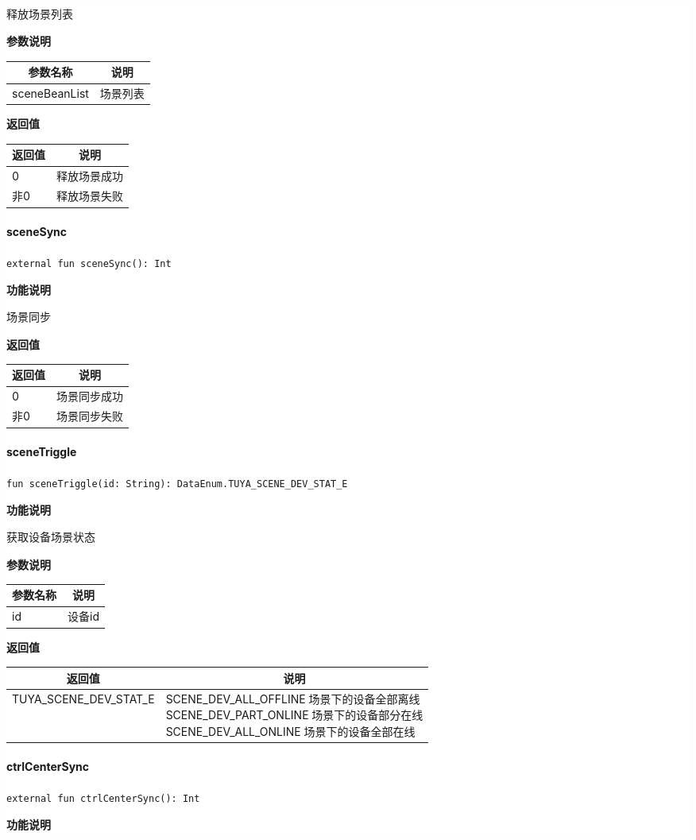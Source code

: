 释放场景列表

**参数说明**

| 参数名称 | 说明                                                         |
| -------- | ------------------------------------------------------------ |
| sceneBeanList | 场景列表 |

**返回值**

| **返回值** | **说明**       |
| ---------- | -------------- |
| 0    | 释放场景成功       |
| 非0     | 释放场景失败 |

#### sceneSync
```
external fun sceneSync(): Int
```

**功能说明**

场景同步

**返回值**

| **返回值** | **说明**       |
| ---------- | -------------- |
| 0    | 场景同步成功       |
| 非0     | 场景同步失败 |


#### sceneTriggle
```
fun sceneTriggle(id: String): DataEnum.TUYA_SCENE_DEV_STAT_E
```

**功能说明**

获取设备场景状态

**参数说明**

| 参数名称 | 说明                                                         |
| -------- | ------------------------------------------------------------ |
| id | 设备id |

**返回值**

| **返回值** | **说明**       |
| ---------- | -------------- |
| TUYA_SCENE_DEV_STAT_E    |SCENE_DEV_ALL_OFFLINE 场景下的设备全部离线<br>SCENE_DEV_PART_ONLINE 场景下的设备部分在线<br>SCENE_DEV_ALL_ONLINE 场景下的设备全部在线|


#### ctrlCenterSync
```
external fun ctrlCenterSync(): Int
```
**功能说明**
